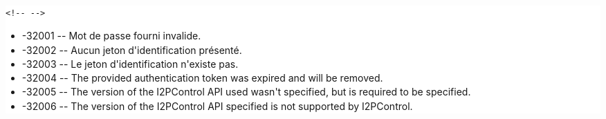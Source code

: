 ```{=html}
<!-- -->
```
- -32001 -- Mot de passe fourni invalide.
- -32002 -- Aucun jeton d'identification présenté.
- -32003 -- Le jeton d'identification n'existe pas.
- -32004 -- The provided authentication token was expired and will be
 removed.
- -32005 -- The version of the I2PControl API used wasn\'t specified,
 but is required to be specified.
- -32006 -- The version of the I2PControl API specified is not
 supported by I2PControl.


